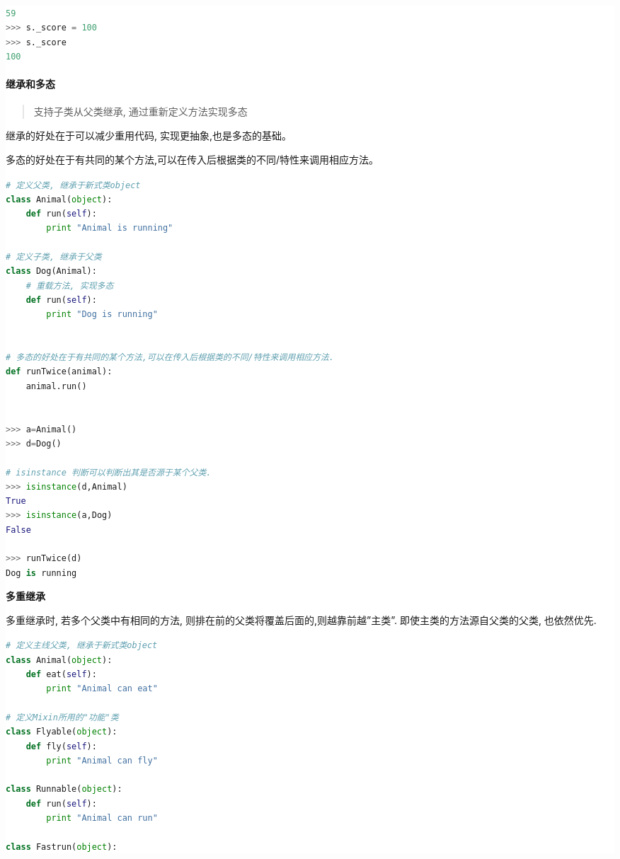 ```python
59
>>> s._score = 100
>>> s._score
100

```


#### 继承和多态

> 支持子类从父类继承, 通过重新定义方法实现多态

继承的好处在于可以减少重用代码, 实现更抽象,也是多态的基础。

多态的好处在于有共同的某个方法,可以在传入后根据类的不同/特性来调用相应方法。

```python
# 定义父类, 继承于新式类object
class Animal(object):
    def run(self): 
		print "Animal is running"
		
# 定义子类, 继承于父类
class Dog(Animal):
    # 重载方法, 实现多态
    def run(self): 
		print "Dog is running"
		

# 多态的好处在于有共同的某个方法,可以在传入后根据类的不同/特性来调用相应方法.
def runTwice(animal):
    animal.run()


>>> a=Animal()
>>> d=Dog()

# isinstance 判断可以判断出其是否源于某个父类.
>>> isinstance(d,Animal)
True
>>> isinstance(a,Dog)
False

>>> runTwice(d)
Dog is running
```

**多重继承**

多重继承时, 若多个父类中有相同的方法, 则排在前的父类将覆盖后面的,则越靠前越”主类”. 即使主类的方法源自父类的父类, 也依然优先.

```python
# 定义主线父类, 继承于新式类object
class Animal(object):
    def eat(self): 
		print "Animal can eat"

# 定义Mixin所用的"功能"类
class Flyable(object):
    def fly(self): 
		print "Animal can fly"
		
class Runnable(object):
    def run(self): 
		print "Animal can run"
	
class Fastrun(object):
```